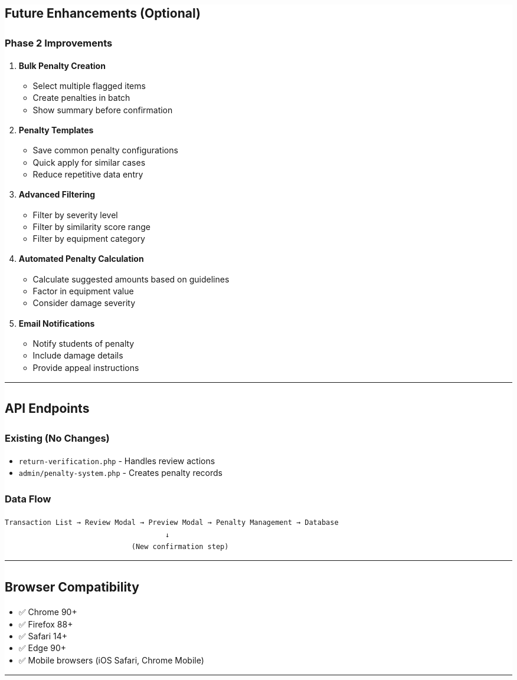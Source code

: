 
## Future Enhancements (Optional)

### **Phase 2 Improvements**
1. **Bulk Penalty Creation**
   - Select multiple flagged items
   - Create penalties in batch
   - Show summary before confirmation

2. **Penalty Templates**
   - Save common penalty configurations
   - Quick apply for similar cases
   - Reduce repetitive data entry

3. **Advanced Filtering**
   - Filter by severity level
   - Filter by similarity score range
   - Filter by equipment category

4. **Automated Penalty Calculation**
   - Calculate suggested amounts based on guidelines
   - Factor in equipment value
   - Consider damage severity

5. **Email Notifications**
   - Notify students of penalty
   - Include damage details
   - Provide appeal instructions

---

## API Endpoints

### **Existing (No Changes)**
- `return-verification.php` - Handles review actions
- `admin/penalty-system.php` - Creates penalty records

### **Data Flow**
```
Transaction List → Review Modal → Preview Modal → Penalty Management → Database
                                      ↓
                              (New confirmation step)
```

---

## Browser Compatibility

- ✅ Chrome 90+
- ✅ Firefox 88+
- ✅ Safari 14+
- ✅ Edge 90+
- ✅ Mobile browsers (iOS Safari, Chrome Mobile)

---